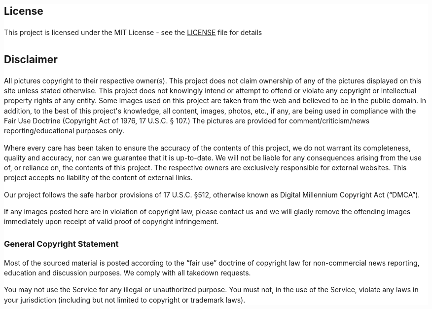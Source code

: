 ## License

This project is licensed under the MIT License - see the [LICENSE](LICENSE) file for details

## Disclaimer

All pictures copyright to their respective owner(s). This project does not claim ownership of any of the pictures displayed on this site unless stated otherwise. This project does not knowingly intend or attempt to offend or violate any copyright or intellectual property rights of any entity. Some images used on this project are taken from the web and believed to be in the public domain. In addition, to the best of this project's knowledge, all content, images, photos, etc., if any, are being used in compliance with the Fair Use Doctrine (Copyright Act of 1976, 17 U.S.C. § 107.) The pictures are provided for comment/criticism/news reporting/educational purposes only.

Where every care has been taken to ensure the accuracy of the contents of this project, we do not warrant its completeness, quality and accuracy, nor can we guarantee that it is up-to-date. We will not be liable for any consequences arising from the use of, or reliance on, the contents of this project. The respective owners are exclusively responsible for external websites. This project accepts no liability of the content of external links.

Our project follows the safe harbor provisions of 17 U.S.C. §512, otherwise known as Digital Millennium Copyright Act (“DMCA”).

If any images posted here are in violation of copyright law, please contact us and we will gladly remove the offending images immediately upon receipt of valid proof of copyright infringement.

### General Copyright Statement

Most of the sourced material is posted according to the “fair use” doctrine of copyright law for non-commercial news reporting, education and discussion purposes. We comply with all takedown requests.

You may not use the Service for any illegal or unauthorized purpose. You must not, in the use of the Service, violate any laws in your jurisdiction (including but not limited to copyright or trademark laws).